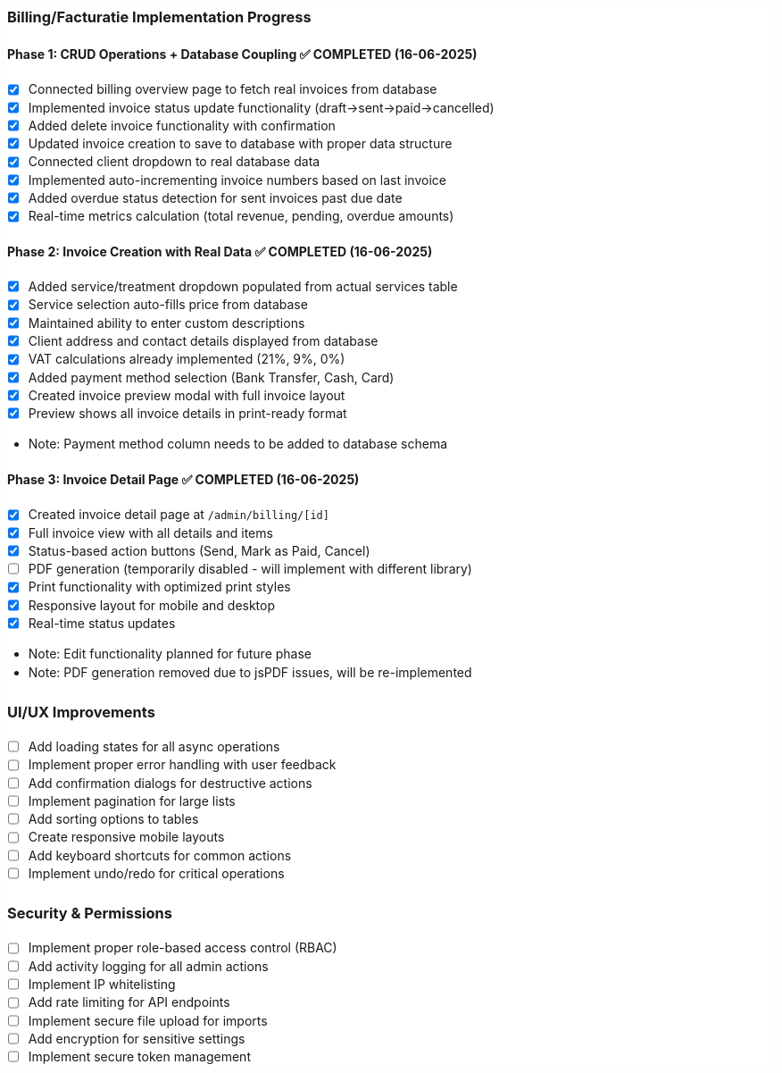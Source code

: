### Billing/Facturatie Implementation Progress

#### Phase 1: CRUD Operations + Database Coupling ✅ COMPLETED (16-06-2025)
- [x] Connected billing overview page to fetch real invoices from database
- [x] Implemented invoice status update functionality (draft→sent→paid→cancelled)
- [x] Added delete invoice functionality with confirmation
- [x] Updated invoice creation to save to database with proper data structure
- [x] Connected client dropdown to real database data
- [x] Implemented auto-incrementing invoice numbers based on last invoice
- [x] Added overdue status detection for sent invoices past due date
- [x] Real-time metrics calculation (total revenue, pending, overdue amounts)

#### Phase 2: Invoice Creation with Real Data ✅ COMPLETED (16-06-2025)
- [x] Added service/treatment dropdown populated from actual services table
- [x] Service selection auto-fills price from database
- [x] Maintained ability to enter custom descriptions
- [x] Client address and contact details displayed from database
- [x] VAT calculations already implemented (21%, 9%, 0%)
- [x] Added payment method selection (Bank Transfer, Cash, Card)
- [x] Created invoice preview modal with full invoice layout
- [x] Preview shows all invoice details in print-ready format
- Note: Payment method column needs to be added to database schema

#### Phase 3: Invoice Detail Page ✅ COMPLETED (16-06-2025)
- [x] Created invoice detail page at `/admin/billing/[id]`
- [x] Full invoice view with all details and items
- [x] Status-based action buttons (Send, Mark as Paid, Cancel)
- [ ] PDF generation (temporarily disabled - will implement with different library)
- [x] Print functionality with optimized print styles
- [x] Responsive layout for mobile and desktop
- [x] Real-time status updates
- Note: Edit functionality planned for future phase
- Note: PDF generation removed due to jsPDF issues, will be re-implemented

### UI/UX Improvements
- [ ] Add loading states for all async operations
- [ ] Implement proper error handling with user feedback
- [ ] Add confirmation dialogs for destructive actions
- [ ] Implement pagination for large lists
- [ ] Add sorting options to tables
- [ ] Create responsive mobile layouts
- [ ] Add keyboard shortcuts for common actions
- [ ] Implement undo/redo for critical operations

### Security & Permissions
- [ ] Implement proper role-based access control (RBAC)
- [ ] Add activity logging for all admin actions
- [ ] Implement IP whitelisting
- [ ] Add rate limiting for API endpoints
- [ ] Implement secure file upload for imports
- [ ] Add encryption for sensitive settings
- [ ] Implement secure token management
